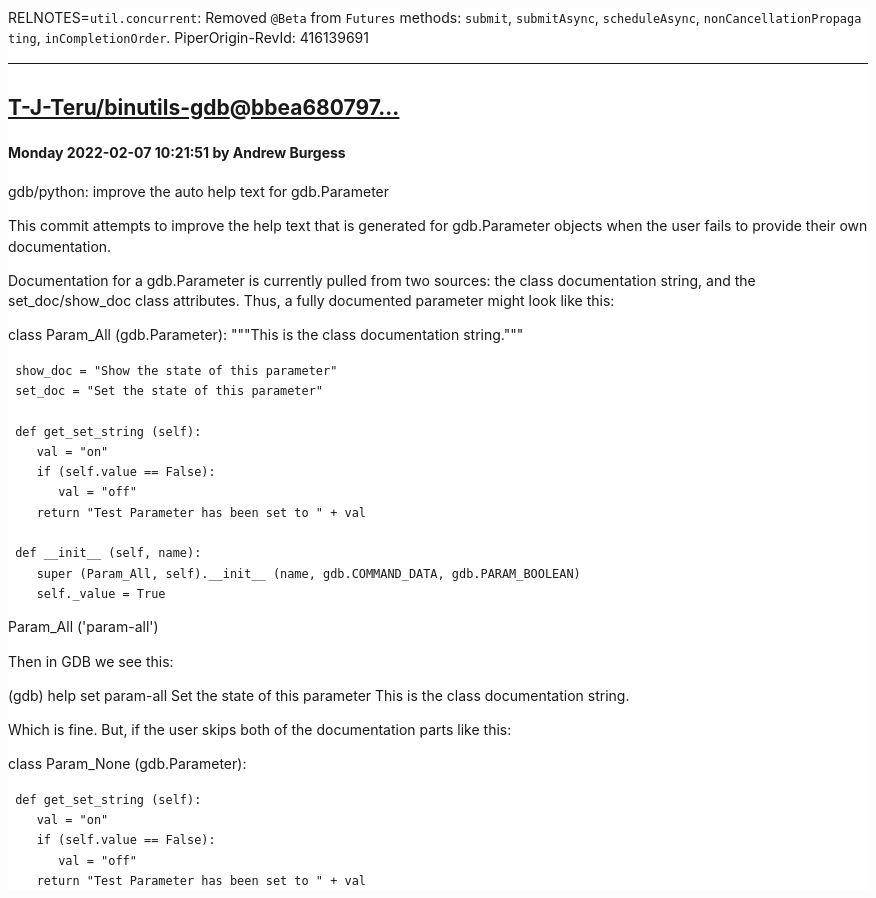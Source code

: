 RELNOTES=`util.concurrent`: Removed `@Beta` from `Futures` methods: `submit`, `submitAsync`, `scheduleAsync`, `nonCancellationPropagating`, `inCompletionOrder`.
PiperOrigin-RevId: 416139691

---
## [T-J-Teru/binutils-gdb](https://github.com/T-J-Teru/binutils-gdb)@[bbea680797...](https://github.com/T-J-Teru/binutils-gdb/commit/bbea68079781ac4c2fc941867ee9888585cafb77)
#### Monday 2022-02-07 10:21:51 by Andrew Burgess

gdb/python: improve the auto help text for gdb.Parameter

This commit attempts to improve the help text that is generated for
gdb.Parameter objects when the user fails to provide their own
documentation.

Documentation for a gdb.Parameter is currently pulled from two
sources: the class documentation string, and the set_doc/show_doc
class attributes.  Thus, a fully documented parameter might look like
this:

  class Param_All (gdb.Parameter):
     """This is the class documentation string."""

     show_doc = "Show the state of this parameter"
     set_doc = "Set the state of this parameter"

     def get_set_string (self):
        val = "on"
        if (self.value == False):
           val = "off"
        return "Test Parameter has been set to " + val

     def __init__ (self, name):
        super (Param_All, self).__init__ (name, gdb.COMMAND_DATA, gdb.PARAM_BOOLEAN)
        self._value = True

  Param_All ('param-all')

Then in GDB we see this:

  (gdb) help set param-all
  Set the state of this parameter
  This is the class documentation string.

Which is fine.  But, if the user skips both of the documentation parts
like this:

  class Param_None (gdb.Parameter):

     def get_set_string (self):
        val = "on"
        if (self.value == False):
           val = "off"
        return "Test Parameter has been set to " + val
